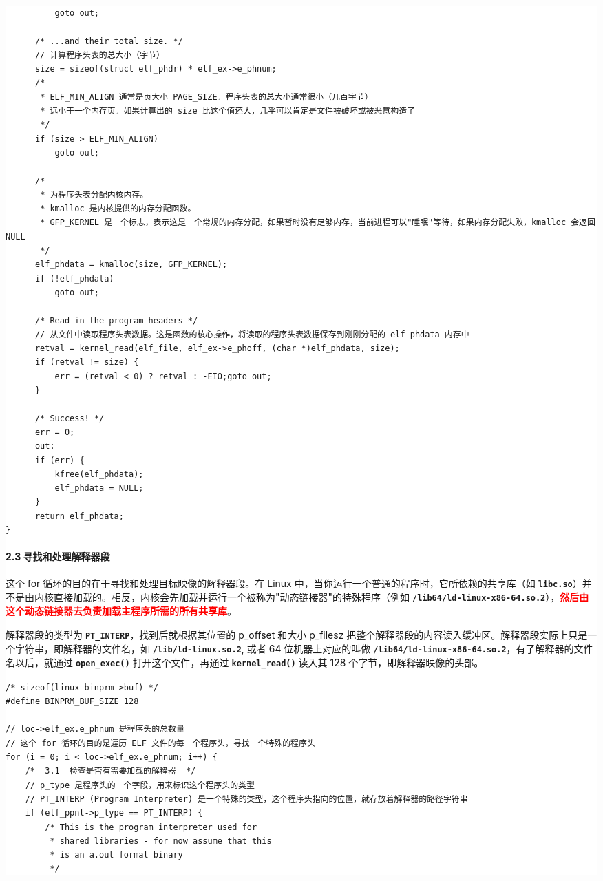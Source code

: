```c{.line-numbers}
          goto out;

      /* ...and their total size. */
      // 计算程序头表的总大小（字节）
      size = sizeof(struct elf_phdr) * elf_ex->e_phnum;
      /*
       * ELF_MIN_ALIGN 通常是页大小 PAGE_SIZE。程序头表的总大小通常很小（几百字节）
       * 远小于一个内存页。如果计算出的 size 比这个值还大，几乎可以肯定是文件被破坏或被恶意构造了
       */
      if (size > ELF_MIN_ALIGN)
          goto out;
      
      /*
       * 为程序头表分配内核内存。
       * kmalloc 是内核提供的内存分配函数。
       * GFP_KERNEL 是一个标志，表示这是一个常规的内存分配，如果暂时没有足够内存，当前进程可以"睡眠"等待，如果内存分配失败，kmalloc 会返回 NULL
       */
      elf_phdata = kmalloc(size, GFP_KERNEL);
      if (!elf_phdata)
          goto out;

      /* Read in the program headers */
      // 从文件中读取程序头表数据。这是函数的核心操作，将读取的程序头表数据保存到刚刚分配的 elf_phdata 内存中
      retval = kernel_read(elf_file, elf_ex->e_phoff, (char *)elf_phdata, size);
      if (retval != size) {
          err = (retval < 0) ? retval : -EIO;goto out;
      }

      /* Success! */
      err = 0;
      out:
      if (err) {
          kfree(elf_phdata);
          elf_phdata = NULL;
      }
      return elf_phdata;
}
```

#### 2.3 寻找和处理解释器段

这个 for 循环的目的在于寻找和处理目标映像的解释器段。在 Linux 中，当你运行一个普通的程序时，它所依赖的共享库（如 **`libc.so`**）并不是由内核直接加载的。相反，内核会先加载并运行一个被称为"动态链接器"的特殊程序（例如 **`/lib64/ld-linux-x86-64.so.2`**），**<font color="red">然后由这个动态链接器去负责加载主程序所需的所有共享库</font>**。

解释器段的类型为 **`PT_INTERP`**，找到后就根据其位置的 p_offset 和大小 p_filesz 把整个解释器段的内容读入缓冲区。解释器段实际上只是一个字符串，即解释器的文件名，如 **`/lib/ld-linux.so.2`**, 或者 64 位机器上对应的叫做 **`/lib64/ld-linux-x86-64.so.2`**，有了解释器的文件名以后，就通过 **`open_exec()`** 打开这个文件，再通过 **`kernel_read()`** 读入其 128 个字节，即解释器映像的头部。

```c{.line-numbers}
/* sizeof(linux_binprm->buf) */
#define BINPRM_BUF_SIZE 128

// loc->elf_ex.e_phnum 是程序头的总数量
// 这个 for 循环的目的是遍历 ELF 文件的每一个程序头，寻找一个特殊的程序头
for (i = 0; i < loc->elf_ex.e_phnum; i++) {
    /*  3.1  检查是否有需要加载的解释器  */
    // p_type 是程序头的一个字段，用来标识这个程序头的类型
    // PT_INTERP (Program Interpreter) 是一个特殊的类型，这个程序头指向的位置，就存放着解释器的路径字符串
    if (elf_ppnt->p_type == PT_INTERP) {
        /* This is the program interpreter used for
         * shared libraries - for now assume that this
         * is an a.out format binary
         */

```